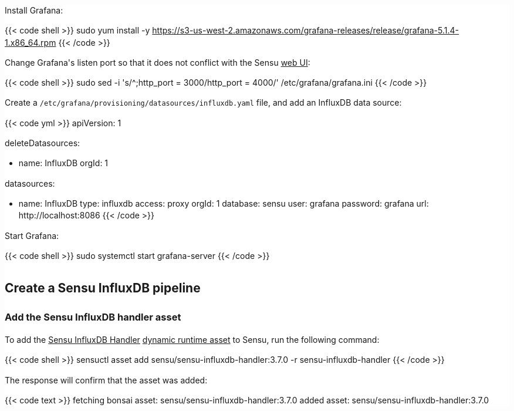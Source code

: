 Install Grafana:

{{< code shell >}}
sudo yum install -y https://s3-us-west-2.amazonaws.com/grafana-releases/release/grafana-5.1.4-1.x86_64.rpm
{{< /code >}}

Change Grafana's listen port so that it does not conflict with the Sensu [web UI][14]:

{{< code shell >}}
sudo sed -i 's/^;http_port = 3000/http_port = 4000/' /etc/grafana/grafana.ini
{{< /code >}}

Create a `/etc/grafana/provisioning/datasources/influxdb.yaml` file, and add an InfluxDB data source:

{{< code yml >}}
apiVersion: 1

deleteDatasources:
  - name: InfluxDB
    orgId: 1

datasources:
  - name: InfluxDB
    type: influxdb
    access: proxy
    orgId: 1
    database: sensu
    user: grafana
    password: grafana
    url: http://localhost:8086
{{< /code >}}

Start Grafana:

{{< code shell >}}
sudo systemctl start grafana-server
{{< /code >}}

## Create a Sensu InfluxDB pipeline

### Add the Sensu InfluxDB handler asset

To add the [Sensu InfluxDB Handler][18] [dynamic runtime asset][11] to Sensu, run the following command:

{{< code shell >}}
sensuctl asset add sensu/sensu-influxdb-handler:3.7.0 -r sensu-influxdb-handler
{{< /code >}}

The response will confirm that the asset was added:

{{< code text >}}
fetching bonsai asset: sensu/sensu-influxdb-handler:3.7.0
added asset: sensu/sensu-influxdb-handler:3.7.0


[1]: ../../../plugins/supported-integrations/prometheus/#sensu-prometheus-collector
[2]: https://prometheus.io/docs/instrumenting/exporters/
[3]: https://prometheus.io/docs/prometheus/latest/querying/api/
[4]: ../../../operations/deploy-sensu/install-sensu/
[5]: https://github.com/prometheus/node_exporter/
[6]: https://github.com/google/cadvisor/
[7]: https://prometheus.io/docs/instrumenting/exporters/
[8]: ../../../operations/deploy-sensu/install-sensu/#3-initialize
[9]: ../../../operations/monitoring-as-code/
[10]: ../metrics/
[11]: ../../../plugins/assets/
[12]: ../../observe-process/handlers/
[13]: ../checks/
[14]: ../../../web-ui/
[15]: ../../../sensuctl/
[16]: ../subscriptions/
[17]: #configure-a-sensu-entity
[18]: https://bonsai.sensu.io/assets/sensu/sensu-influxdb-handler
[19]: https://bonsai.sensu.io/assets/sensu/sensu-prometheus-collector